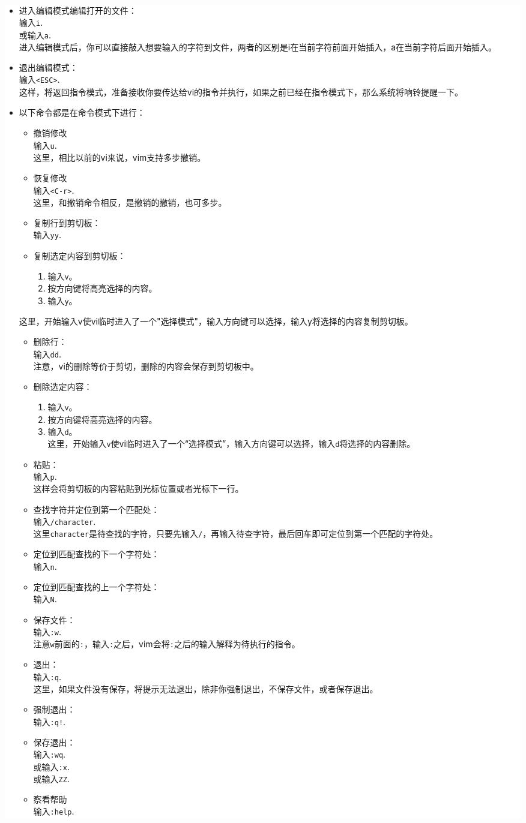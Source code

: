 * 进入编辑模式编辑打开的文件：  
    输入`i`.  
    或输入`a`.  
    进入编辑模式后，你可以直接敲入想要输入的字符到文件，两者的区别是i在当前字符前面开始插入，a在当前字符后面开始插入。

* 退出编辑模式：  
    输入`<ESC>`.  
    这样，将返回指令模式，准备接收你要传达给vi的指令并执行，如果之前已经在指令模式下，那么系统将响铃提醒一下。

* 以下命令都是在命令模式下进行：  
    + 撤销修改  
        输入`u`.  
        这里，相比以前的vi来说，vim支持多步撤销。

    + 恢复修改  
        输入`<C-r>`.  
        这里，和撤销命令相反，是撤销的撤销，也可多步。

    + 复制行到剪切板：  
        输入`yy`.

    + 复制选定内容到剪切板：  
        1. 输入`v`。  
        2. 按方向键将高亮选择的内容。  
        3. 输入`y`。  

    这里，开始输入v使vi临时进入了一个"选择模式"，输入方向键可以选择，输入y将选择的内容复制剪切板。

    + 删除行：  
        输入`dd`.  
        注意，vi的删除等价于剪切，删除的内容会保存到剪切板中。

    + 删除选定内容：  
        1. 输入`v`。  
        2. 按方向键将高亮选择的内容。  
        3. 输入`d`。  
    这里，开始输入`v`使vi临时进入了一个“选择模式”，输入方向键可以选择，输入`d`将选择的内容删除。

    + 粘贴：  
        输入`p`.  
        这样会将剪切板的内容粘贴到光标位置或者光标下一行。

    + 查找字符并定位到第一个匹配处：  
        输入`/character`.  
        这里`character`是待查找的字符，只要先输入`/`，再输入待查字符，最后回车即可定位到第一个匹配的字符处。

    + 定位到匹配查找的下一个字符处：  
        输入`n`.

    + 定位到匹配查找的上一个字符处：  
        输入`N`.

    + 保存文件：  
        输入`:w`.  
        注意`w`前面的`:`，输入`:`之后，vim会将`:`之后的输入解释为待执行的指令。

    + 退出：  
        输入`:q`.  
        这里，如果文件没有保存，将提示无法退出，除非你强制退出，不保存文件，或者保存退出。

    + 强制退出：  
        输入`:q!`.

    + 保存退出：  
        输入`:wq`.  
        或输入`:x`.  
        或输入`ZZ`.  

    + 察看帮助  
        输入`:help`.
